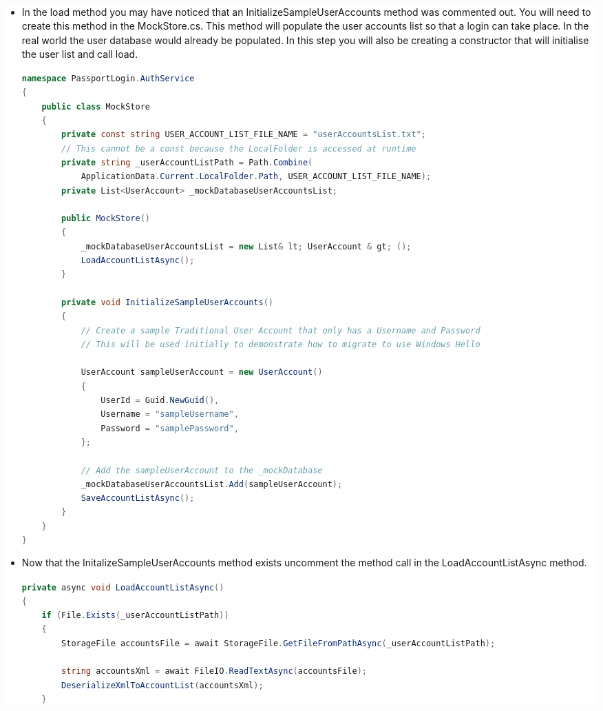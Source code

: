 -   In the load method you may have noticed that an InitializeSampleUserAccounts method was commented out. You will need to create this method in the MockStore.cs. This method will populate the user accounts list so that a login can take place. In the real world the user database would already be populated. In this step you will also be creating a constructor that will initialise the user list and call load.

    ```cs
    namespace PassportLogin.AuthService
    {
        public class MockStore
        {
            private const string USER_ACCOUNT_LIST_FILE_NAME = "userAccountsList.txt";
            // This cannot be a const because the LocalFolder is accessed at runtime
            private string _userAccountListPath = Path.Combine(
                ApplicationData.Current.LocalFolder.Path, USER_ACCOUNT_LIST_FILE_NAME);
            private List<UserAccount> _mockDatabaseUserAccountsList;
     
            public MockStore()
            {
                _mockDatabaseUserAccountsList = new List& lt; UserAccount & gt; ();
                LoadAccountListAsync();
            }

            private void InitializeSampleUserAccounts()
            {
                // Create a sample Traditional User Account that only has a Username and Password
                // This will be used initially to demonstrate how to migrate to use Windows Hello

                UserAccount sampleUserAccount = new UserAccount()
                {
                    UserId = Guid.NewGuid(),
                    Username = "sampleUsername",
                    Password = "samplePassword",
                };

                // Add the sampleUserAccount to the _mockDatabase
                _mockDatabaseUserAccountsList.Add(sampleUserAccount);
                SaveAccountListAsync();
            }
        }
    }
    ```

-   Now that the InitalizeSampleUserAccounts method exists uncomment the method call in the LoadAccountListAsync method.

    ```cs
    private async void LoadAccountListAsync()
    {
        if (File.Exists(_userAccountListPath))
        {
            StorageFile accountsFile = await StorageFile.GetFileFromPathAsync(_userAccountListPath);

            string accountsXml = await FileIO.ReadTextAsync(accountsFile);
            DeserializeXmlToAccountList(accountsXml);
        }
